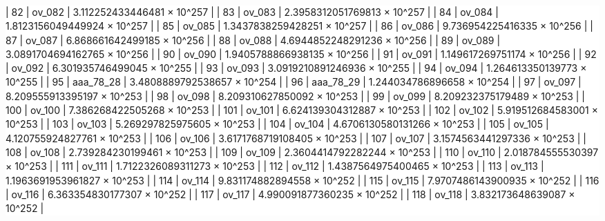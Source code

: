| 82 | ov_082 | 3.112252433446481 × 10^257 |
| 83 | ov_083 | 2.3958312051769813 × 10^257 |
| 84 | ov_084 | 1.8123156049449924 × 10^257 |
| 85 | ov_085 | 1.3437838259428251 × 10^257 |
| 86 | ov_086 | 9.736954225416335 × 10^256 |
| 87 | ov_087 | 6.868661642499185 × 10^256 |
| 88 | ov_088 | 4.6944852248291236 × 10^256 |
| 89 | ov_089 | 3.0891704694162765 × 10^256 |
| 90 | ov_090 | 1.9405788866938135 × 10^256 |
| 91 | ov_091 | 1.149617269751174 × 10^256 |
| 92 | ov_092 | 6.301935746499045 × 10^255 |
| 93 | ov_093 | 3.0919210891246936 × 10^255 |
| 94 | ov_094 | 1.264613350139773 × 10^255 |
| 95 | aaa_78_28 | 3.4808889792538657 × 10^254 |
| 96 | aaa_78_29 | 1.244034786896658 × 10^254 |
| 97 | ov_097 | 8.209555913395197 × 10^253 |
| 98 | ov_098 | 8.209310627850092 × 10^253 |
| 99 | ov_099 | 8.209232375179489 × 10^253 |
| 100 | ov_100 | 7.386268422505268 × 10^253 |
| 101 | ov_101 | 6.624139304312887 × 10^253 |
| 102 | ov_102 | 5.919512684583001 × 10^253 |
| 103 | ov_103 | 5.269297825975605 × 10^253 |
| 104 | ov_104 | 4.6706130580131266 × 10^253 |
| 105 | ov_105 | 4.120755924827761 × 10^253 |
| 106 | ov_106 | 3.6171768719108405 × 10^253 |
| 107 | ov_107 | 3.1574563441297336 × 10^253 |
| 108 | ov_108 | 2.739284230199461 × 10^253 |
| 109 | ov_109 | 2.3604414792282244 × 10^253 |
| 110 | ov_110 | 2.018784555530397 × 10^253 |
| 111 | ov_111 | 1.7122326089311273 × 10^253 |
| 112 | ov_112 | 1.4387564975400465 × 10^253 |
| 113 | ov_113 | 1.1963691953961827 × 10^253 |
| 114 | ov_114 | 9.831174882894558 × 10^252 |
| 115 | ov_115 | 7.9707486143900935 × 10^252 |
| 116 | ov_116 | 6.363354830177307 × 10^252 |
| 117 | ov_117 | 4.990091877360235 × 10^252 |
| 118 | ov_118 | 3.832173648639087 × 10^252 |